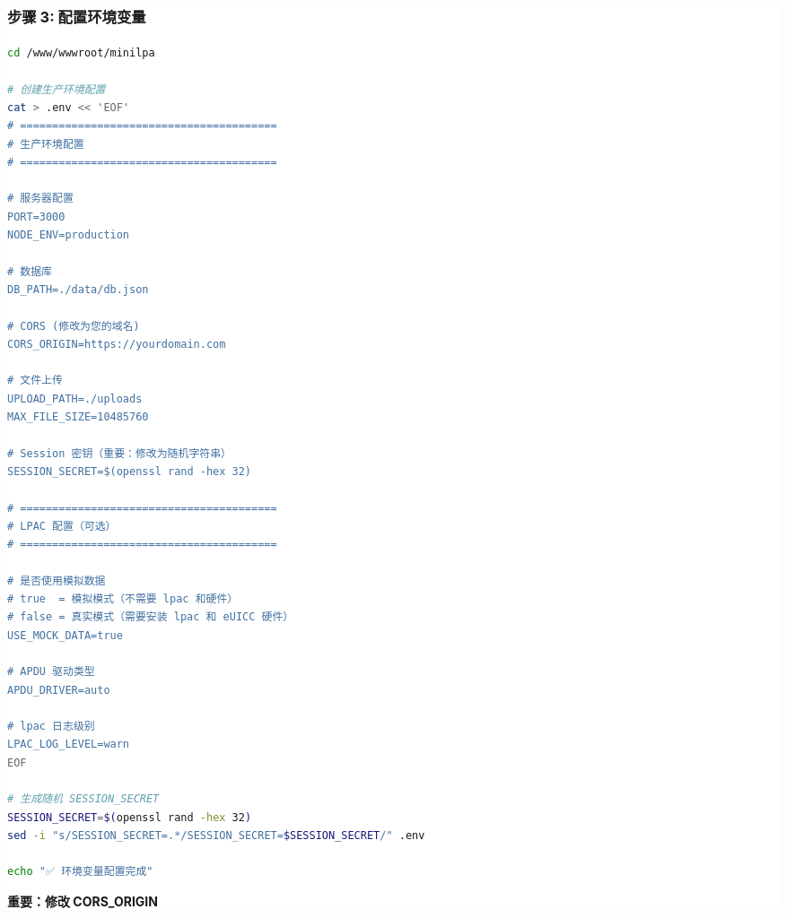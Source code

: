 ### 步骤 3: 配置环境变量

```bash
cd /www/wwwroot/minilpa

# 创建生产环境配置
cat > .env << 'EOF'
# ========================================
# 生产环境配置
# ========================================

# 服务器配置
PORT=3000
NODE_ENV=production

# 数据库
DB_PATH=./data/db.json

# CORS (修改为您的域名)
CORS_ORIGIN=https://yourdomain.com

# 文件上传
UPLOAD_PATH=./uploads
MAX_FILE_SIZE=10485760

# Session 密钥（重要：修改为随机字符串）
SESSION_SECRET=$(openssl rand -hex 32)

# ========================================
# LPAC 配置（可选）
# ========================================

# 是否使用模拟数据
# true  = 模拟模式（不需要 lpac 和硬件）
# false = 真实模式（需要安装 lpac 和 eUICC 硬件）
USE_MOCK_DATA=true

# APDU 驱动类型
APDU_DRIVER=auto

# lpac 日志级别
LPAC_LOG_LEVEL=warn
EOF

# 生成随机 SESSION_SECRET
SESSION_SECRET=$(openssl rand -hex 32)
sed -i "s/SESSION_SECRET=.*/SESSION_SECRET=$SESSION_SECRET/" .env

echo "✅ 环境变量配置完成"
```

**重要：修改 CORS_ORIGIN**
